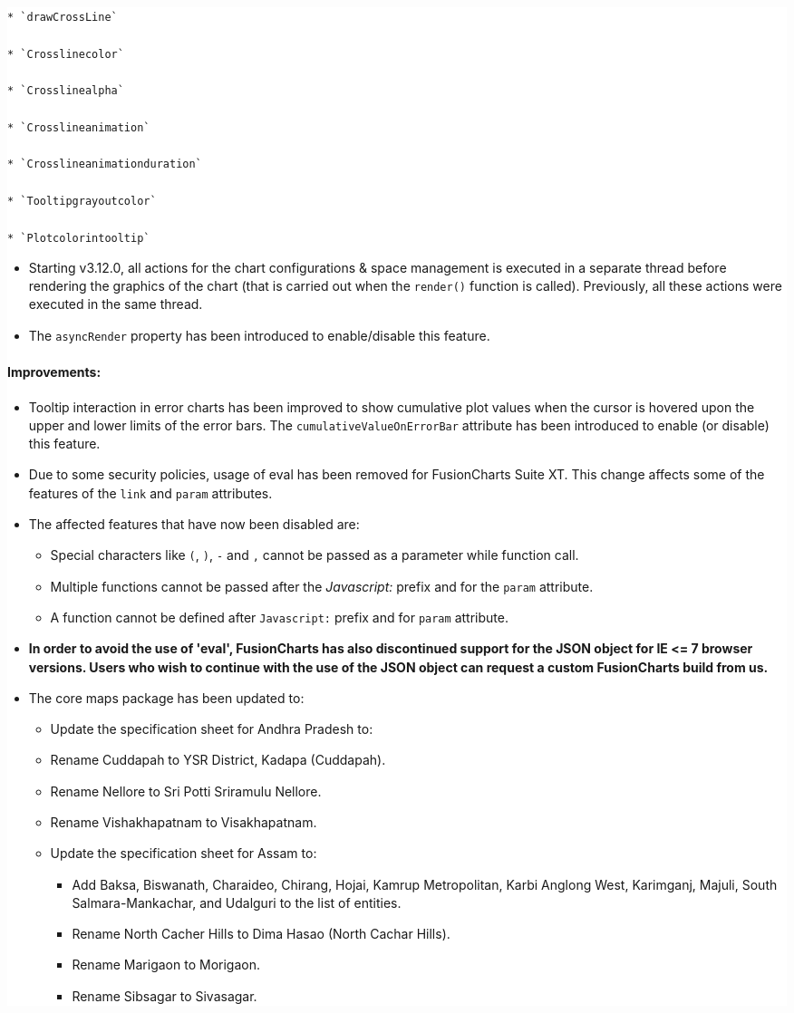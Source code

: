     * `drawCrossLine`

    * `Crosslinecolor`

    * `Crosslinealpha`

    * `Crosslineanimation`

    * `Crosslineanimationduration`

    * `Tooltipgrayoutcolor`

    * `Plotcolorintooltip`

* Starting v3.12.0, all actions for the chart configurations & space management is executed in a separate thread before rendering the graphics of the chart (that is carried out when the `render()` function is called). Previously, all these actions were executed in the same thread. 

* The `asyncRender` property has been introduced to enable/disable this feature.

#### Improvements:

* Tooltip interaction in error charts has been improved to show cumulative plot values when the cursor is hovered upon the upper and lower limits of the error bars. The `cumulativeValueOnErrorBar` attribute has been introduced to enable (or disable) this feature.

* Due to some security policies, usage of eval has been removed for FusionCharts Suite XT. This change affects some of the features of the `link` and `param` attributes. 

* The affected features that have now been disabled are:

    * Special characters like `(`, `)`, `-` and `,` cannot be passed as a parameter while function call.

    * Multiple functions cannot be passed after the *Javascript:* prefix and for the `param` attribute.

    * A function cannot be defined after `Javascript:` prefix and for `param` attribute.

* **In order to avoid the use of 'eval', FusionCharts has also discontinued support for the JSON object for IE <= 7 browser versions. Users who wish to continue with the use of the JSON object can request a custom FusionCharts build from us.**

* The core maps package has been updated to:

    * Update the specification sheet for Andhra Pradesh to:

    * Rename Cuddapah to YSR District, Kadapa (Cuddapah).

    * Rename Nellore to Sri Potti Sriramulu Nellore.

    * Rename Vishakhapatnam to Visakhapatnam.

    * Update the specification sheet for Assam to:

        * Add Baksa, Biswanath, Charaideo, Chirang, Hojai, Kamrup Metropolitan, Karbi Anglong West, Karimganj, Majuli, South Salmara-Mankachar, and Udalguri to the list of entities.

        * Rename North Cacher Hills to Dima Hasao (North Cachar Hills).

        * Rename Marigaon to Morigaon.

        * Rename Sibsagar to Sivasagar.
